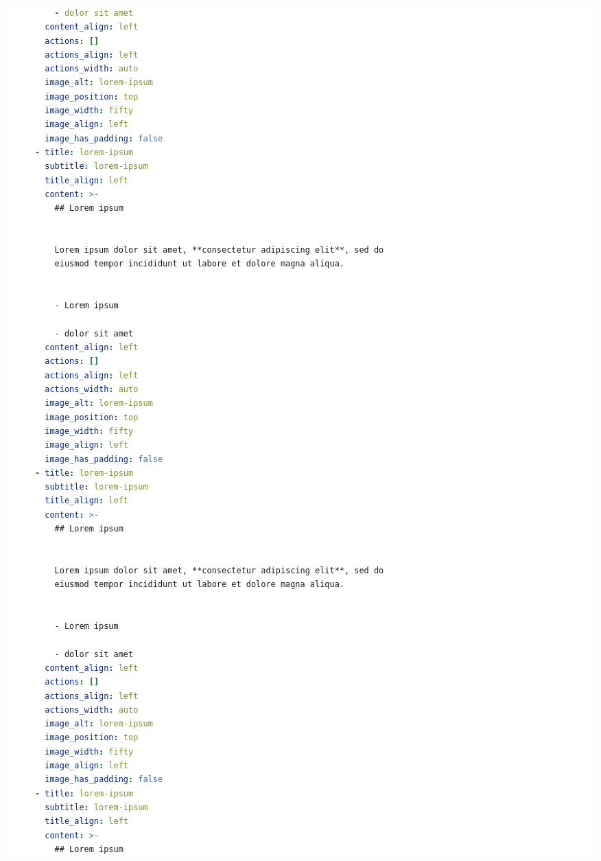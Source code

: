 ```yaml
          - dolor sit amet
        content_align: left
        actions: []
        actions_align: left
        actions_width: auto
        image_alt: lorem-ipsum
        image_position: top
        image_width: fifty
        image_align: left
        image_has_padding: false
      - title: lorem-ipsum
        subtitle: lorem-ipsum
        title_align: left
        content: >-
          ## Lorem ipsum


          Lorem ipsum dolor sit amet, **consectetur adipiscing elit**, sed do
          eiusmod tempor incididunt ut labore et dolore magna aliqua.


          - Lorem ipsum

          - dolor sit amet
        content_align: left
        actions: []
        actions_align: left
        actions_width: auto
        image_alt: lorem-ipsum
        image_position: top
        image_width: fifty
        image_align: left
        image_has_padding: false
      - title: lorem-ipsum
        subtitle: lorem-ipsum
        title_align: left
        content: >-
          ## Lorem ipsum


          Lorem ipsum dolor sit amet, **consectetur adipiscing elit**, sed do
          eiusmod tempor incididunt ut labore et dolore magna aliqua.


          - Lorem ipsum

          - dolor sit amet
        content_align: left
        actions: []
        actions_align: left
        actions_width: auto
        image_alt: lorem-ipsum
        image_position: top
        image_width: fifty
        image_align: left
        image_has_padding: false
      - title: lorem-ipsum
        subtitle: lorem-ipsum
        title_align: left
        content: >-
          ## Lorem ipsum


```